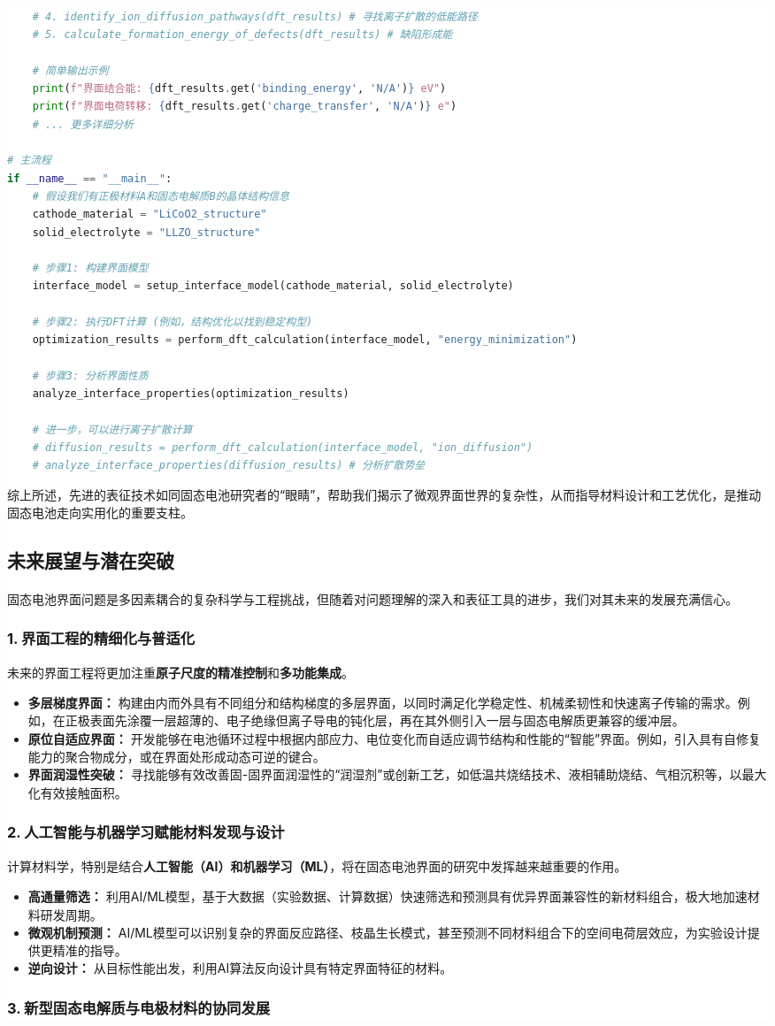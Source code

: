 ```python
    # 4. identify_ion_diffusion_pathways(dft_results) # 寻找离子扩散的低能路径
    # 5. calculate_formation_energy_of_defects(dft_results) # 缺陷形成能

    # 简单输出示例
    print(f"界面结合能: {dft_results.get('binding_energy', 'N/A')} eV")
    print(f"界面电荷转移: {dft_results.get('charge_transfer', 'N/A')} e")
    # ... 更多详细分析

# 主流程
if __name__ == "__main__":
    # 假设我们有正极材料A和固态电解质B的晶体结构信息
    cathode_material = "LiCoO2_structure"
    solid_electrolyte = "LLZO_structure"

    # 步骤1: 构建界面模型
    interface_model = setup_interface_model(cathode_material, solid_electrolyte)

    # 步骤2: 执行DFT计算 (例如，结构优化以找到稳定构型)
    optimization_results = perform_dft_calculation(interface_model, "energy_minimization")

    # 步骤3: 分析界面性质
    analyze_interface_properties(optimization_results)

    # 进一步，可以进行离子扩散计算
    # diffusion_results = perform_dft_calculation(interface_model, "ion_diffusion")
    # analyze_interface_properties(diffusion_results) # 分析扩散势垒
```

综上所述，先进的表征技术如同固态电池研究者的“眼睛”，帮助我们揭示了微观界面世界的复杂性，从而指导材料设计和工艺优化，是推动固态电池走向实用化的重要支柱。

## 未来展望与潜在突破

固态电池界面问题是多因素耦合的复杂科学与工程挑战，但随着对问题理解的深入和表征工具的进步，我们对其未来的发展充满信心。

### 1. 界面工程的精细化与普适化

未来的界面工程将更加注重**原子尺度的精准控制**和**多功能集成**。
*   **多层梯度界面：** 构建由内而外具有不同组分和结构梯度的多层界面，以同时满足化学稳定性、机械柔韧性和快速离子传输的需求。例如，在正极表面先涂覆一层超薄的、电子绝缘但离子导电的钝化层，再在其外侧引入一层与固态电解质更兼容的缓冲层。
*   **原位自适应界面：** 开发能够在电池循环过程中根据内部应力、电位变化而自适应调节结构和性能的“智能”界面。例如，引入具有自修复能力的聚合物成分，或在界面处形成动态可逆的键合。
*   **界面润湿性突破：** 寻找能够有效改善固-固界面润湿性的“润湿剂”或创新工艺，如低温共烧结技术、液相辅助烧结、气相沉积等，以最大化有效接触面积。

### 2. 人工智能与机器学习赋能材料发现与设计

计算材料学，特别是结合**人工智能（AI）和机器学习（ML）**，将在固态电池界面的研究中发挥越来越重要的作用。
*   **高通量筛选：** 利用AI/ML模型，基于大数据（实验数据、计算数据）快速筛选和预测具有优异界面兼容性的新材料组合，极大地加速材料研发周期。
*   **微观机制预测：** AI/ML模型可以识别复杂的界面反应路径、枝晶生长模式，甚至预测不同材料组合下的空间电荷层效应，为实验设计提供更精准的指导。
*   **逆向设计：** 从目标性能出发，利用AI算法反向设计具有特定界面特征的材料。

### 3. 新型固态电解质与电极材料的协同发展
